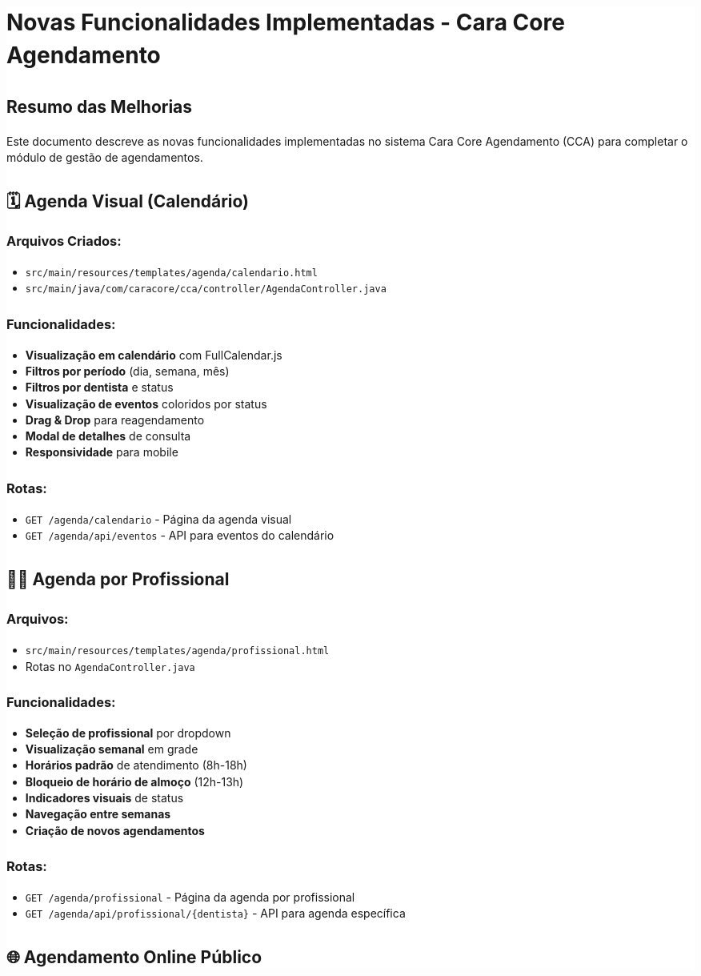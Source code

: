 # Novas Funcionalidades Implementadas - Cara Core Agendamento

## Resumo das Melhorias

Este documento descreve as novas funcionalidades implementadas no sistema Cara Core Agendamento (CCA) para completar o módulo de gestão de agendamentos.

## 🗓️ Agenda Visual (Calendário)

### Arquivos Criados:
- `src/main/resources/templates/agenda/calendario.html`
- `src/main/java/com/caracore/cca/controller/AgendaController.java`

### Funcionalidades:
- **Visualização em calendário** com FullCalendar.js
- **Filtros por período** (dia, semana, mês)
- **Filtros por dentista** e status
- **Visualização de eventos** coloridos por status
- **Drag & Drop** para reagendamento
- **Modal de detalhes** de consulta
- **Responsividade** para mobile

### Rotas:
- `GET /agenda/calendario` - Página da agenda visual
- `GET /agenda/api/eventos` - API para eventos do calendário

## 👨‍⚕️ Agenda por Profissional

### Arquivos:
- `src/main/resources/templates/agenda/profissional.html`
- Rotas no `AgendaController.java`

### Funcionalidades:
- **Seleção de profissional** por dropdown
- **Visualização semanal** em grade
- **Horários padrão** de atendimento (8h-18h)
- **Bloqueio de horário de almoço** (12h-13h)
- **Indicadores visuais** de status
- **Navegação entre semanas**
- **Criação de novos agendamentos**

### Rotas:
- `GET /agenda/profissional` - Página da agenda por profissional
- `GET /agenda/api/profissional/{dentista}` - API para agenda específica

## 🌐 Agendamento Online Público
